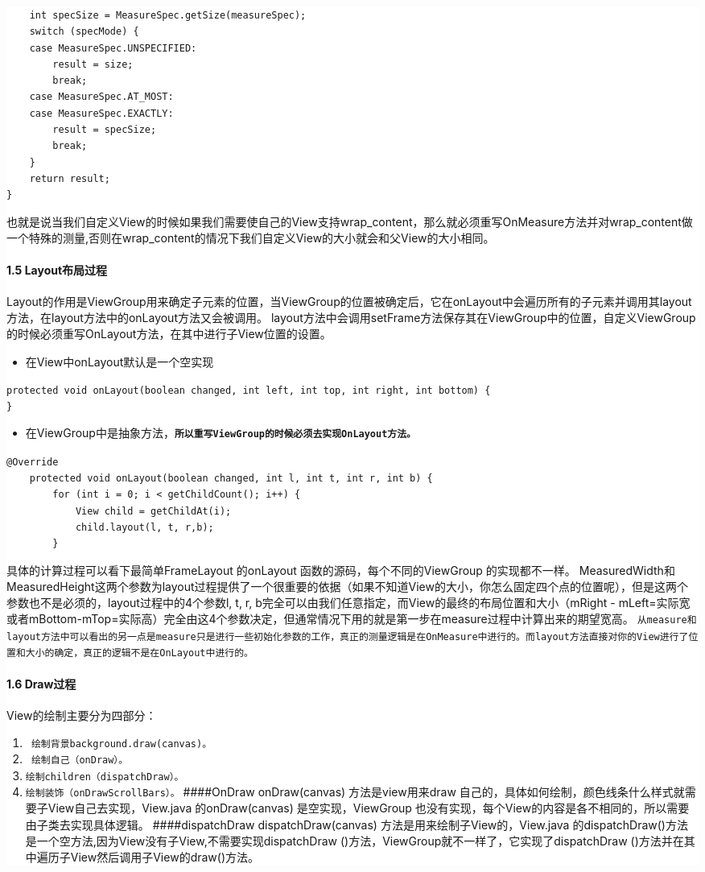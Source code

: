 ```
    int specSize = MeasureSpec.getSize(measureSpec);
    switch (specMode) {
    case MeasureSpec.UNSPECIFIED:
        result = size;
        break;
    case MeasureSpec.AT_MOST:
    case MeasureSpec.EXACTLY:
        result = specSize;
        break;
    }
    return result;
}
```
也就是说当我们自定义View的时候如果我们需要使自己的View支持wrap_content，那么就必须重写OnMeasure方法并对wrap_content做一个特殊的测量,否则在wrap_content的情况下我们自定义View的大小就会和父View的大小相同。

#### 1.5 Layout布局过程
Layout的作用是ViewGroup用来确定子元素的位置，当ViewGroup的位置被确定后，它在onLayout中会遍历所有的子元素并调用其layout方法，在layout方法中的onLayout方法又会被调用。
layout方法中会调用setFrame方法保存其在ViewGroup中的位置，自定义ViewGroup的时候必须重写OnLayout方法，在其中进行子View位置的设置。
- 在View中onLayout默认是一个空实现
```
protected void onLayout(boolean changed, int left, int top, int right, int bottom) {  
}  
```
- 在ViewGroup中是抽象方法，**`所以重写ViewGroup的时候必须去实现OnLayout方法。`**
```
@Override
    protected void onLayout(boolean changed, int l, int t, int r, int b) {
        for (int i = 0; i < getChildCount(); i++) {
            View child = getChildAt(i);
            child.layout(l, t, r,b);
        } 
```
具体的计算过程可以看下最简单FrameLayout 的onLayout 函数的源码，每个不同的ViewGroup 的实现都不一样。
MeasuredWidth和MeasuredHeight这两个参数为layout过程提供了一个很重要的依据（如果不知道View的大小，你怎么固定四个点的位置呢），但是这两个参数也不是必须的，layout过程中的4个参数l, t, r, b完全可以由我们任意指定，而View的最终的布局位置和大小（mRight - mLeft=实际宽或者mBottom-mTop=实际高）完全由这4个参数决定，但通常情况下用的就是第一步在measure过程中计算出来的期望宽高。
`从measure和layout方法中可以看出的另一点是measure只是进行一些初始化参数的工作，真正的测量逻辑是在OnMeasure中进行的。而layout方法直接对你的View进行了位置和大小的确定，真正的逻辑不是在OnLayout中进行的。`

#### 1.6 Draw过程
View的绘制主要分为四部分：
1. ` 绘制背景background.draw(canvas)。`
2. ` 绘制自己（onDraw）。`
3.  `绘制children（dispatchDraw）。`
4.  `绘制装饰（onDrawScrollBars）。`
####OnDraw
onDraw(canvas) 方法是view用来draw 自己的，具体如何绘制，颜色线条什么样式就需要子View自己去实现，View.java 的onDraw(canvas) 是空实现，ViewGroup 也没有实现，每个View的内容是各不相同的，所以需要由子类去实现具体逻辑。
####dispatchDraw
dispatchDraw(canvas) 方法是用来绘制子View的，View.java 的dispatchDraw()方法是一个空方法,因为View没有子View,不需要实现dispatchDraw ()方法，ViewGroup就不一样了，它实现了dispatchDraw ()方法并在其中遍历子View然后调用子View的draw()方法。
